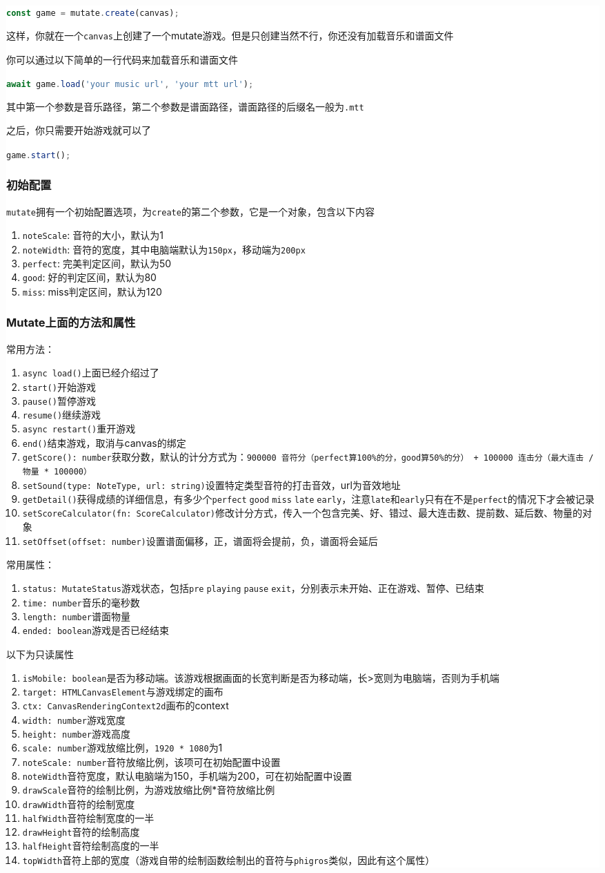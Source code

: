 ```js
const game = mutate.create(canvas);
```

这样，你就在一个`canvas`上创建了一个mutate游戏。但是只创建当然不行，你还没有加载音乐和谱面文件

你可以通过以下简单的一行代码来加载音乐和谱面文件

```js
await game.load('your music url', 'your mtt url');
```

其中第一个参数是音乐路径，第二个参数是谱面路径，谱面路径的后缀名一般为`.mtt`

之后，你只需要开始游戏就可以了

```js
game.start();
```

### 初始配置

`mutate`拥有一个初始配置选项，为`create`的第二个参数，它是一个对象，包含以下内容

1. `noteScale`: 音符的大小，默认为1
2. `noteWidth`: 音符的宽度，其中电脑端默认为`150px`，移动端为`200px`
3. `perfect`: 完美判定区间，默认为50
4. `good`: 好的判定区间，默认为80
5. `miss`: miss判定区间，默认为120

### Mutate上面的方法和属性

常用方法：

1. `async load()`上面已经介绍过了
2. `start()`开始游戏
3. `pause()`暂停游戏
4. `resume()`继续游戏
5. `async restart()`重开游戏
6. `end()`结束游戏，取消与canvas的绑定
7. `getScore(): number`获取分数，默认的计分方式为：`900000 音符分（perfect算100%的分，good算50%的分） + 100000 连击分（最大连击 / 物量 * 100000）`
8. `setSound(type: NoteType, url: string)`设置特定类型音符的打击音效，url为音效地址
9. `getDetail()`获得成绩的详细信息，有多少个`perfect` `good` `miss` `late` `early`，注意`late`和`early`只有在不是`perfect`的情况下才会被记录
10. `setScoreCalculator(fn: ScoreCalculator)`修改计分方式，传入一个包含完美、好、错过、最大连击数、提前数、延后数、物量的对象
11. `setOffset(offset: number)`设置谱面偏移，正，谱面将会提前，负，谱面将会延后

常用属性：

1. `status: MutateStatus`游戏状态，包括`pre` `playing` `pause` `exit`，分别表示未开始、正在游戏、暂停、已结束
2. `time: number`音乐的毫秒数
3. `length: number`谱面物量
4. `ended: boolean`游戏是否已经结束

以下为只读属性

1. `isMobile: boolean`是否为移动端。该游戏根据画面的长宽判断是否为移动端，长>宽则为电脑端，否则为手机端
2. `target: HTMLCanvasElement`与游戏绑定的画布
3. `ctx: CanvasRenderingContext2d`画布的context
4. `width: number`游戏宽度
5. `height: number`游戏高度
6. `scale: number`游戏放缩比例，`1920 * 1080`为1
7. `noteScale: number`音符放缩比例，该项可在初始配置中设置
8. `noteWidth`音符宽度，默认电脑端为150，手机端为200，可在初始配置中设置
9. `drawScale`音符的绘制比例，为游戏放缩比例*音符放缩比例
10. `drawWidth`音符的绘制宽度
11. `halfWidth`音符绘制宽度的一半
12. `drawHeight`音符的绘制高度
13. `halfHeight`音符绘制高度的一半
14. `topWidth`音符上部的宽度（游戏自带的绘制函数绘制出的音符与`phigros`类似，因此有这个属性）
